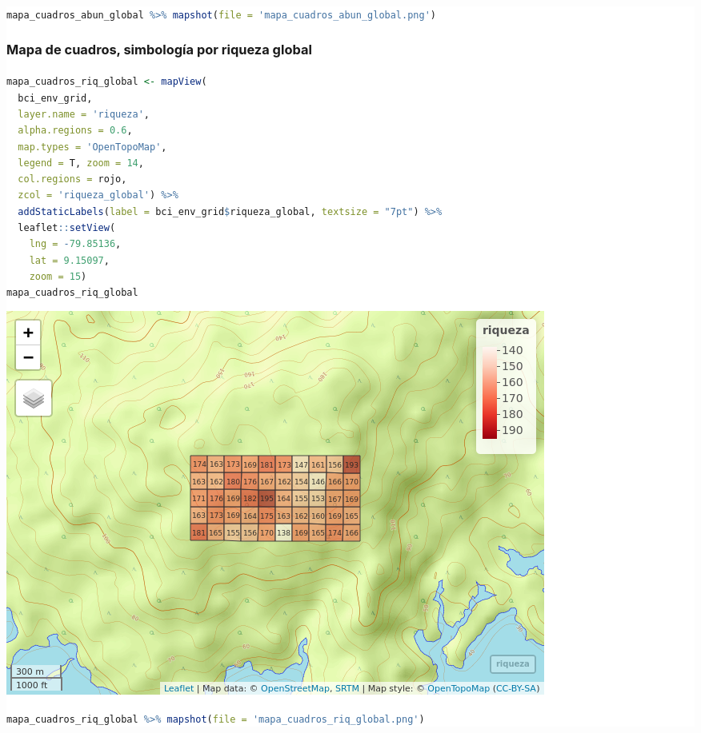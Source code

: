 ``` r
mapa_cuadros_abun_global %>% mapshot(file = 'mapa_cuadros_abun_global.png') 
```

### Mapa de cuadros, simbología por riqueza global

``` r
mapa_cuadros_riq_global <- mapView(
  bci_env_grid,
  layer.name = 'riqueza',
  alpha.regions = 0.6,
  map.types = 'OpenTopoMap',
  legend = T, zoom = 14,
  col.regions = rojo,
  zcol = 'riqueza_global') %>%
  addStaticLabels(label = bci_env_grid$riqueza_global, textsize = "7pt") %>%
  leaflet::setView(
    lng = -79.85136,
    lat = 9.15097,
    zoom = 15)
mapa_cuadros_riq_global
```

![](aed_3_mapas_riqueza_abun_global_mi_familia_files/figure-gfm/unnamed-chunk-7-1.png)

``` r
mapa_cuadros_riq_global %>% mapshot(file = 'mapa_cuadros_riq_global.png')
```

